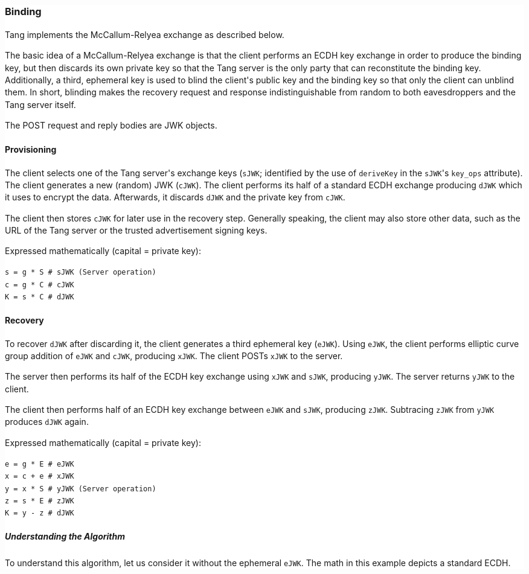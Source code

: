 ### Binding

Tang implements the McCallum-Relyea exchange as described below.

The basic idea of a McCallum-Relyea exchange is that the client performs an
ECDH key exchange in order to produce the binding key, but then discards its
own private key so that the Tang server is the only party that can reconstitute
the binding key. Additionally, a third, ephemeral key is used to blind the
client's public key and the binding key so that only the client can unblind
them. In short, blinding makes the recovery request and response
indistinguishable from random to both eavesdroppers and the Tang server itself.

The POST request and reply bodies are JWK objects.

#### Provisioning

The client selects one of the Tang server's exchange keys (`sJWK`; identified
by the use of `deriveKey` in the `sJWK`'s `key_ops` attribute). The client
generates a new (random) JWK (`cJWK`). The client performs its half of a
standard ECDH exchange producing `dJWK` which it uses to encrypt the data.
Afterwards, it discards `dJWK` and the private key from `cJWK`.

The client then stores `cJWK` for later use in the recovery step. Generally
speaking, the client may also store other data, such as the URL of the Tang
server or the trusted advertisement signing keys.

Expressed mathematically (capital = private key):

    s = g * S # sJWK (Server operation)
    c = g * C # cJWK
    K = s * C # dJWK

#### Recovery

To recover `dJWK` after discarding it, the client generates a third ephemeral
key (`eJWK`). Using `eJWK`, the client performs elliptic curve group addition
of `eJWK` and `cJWK`, producing `xJWK`. The client POSTs `xJWK` to the server.

The server then performs its half of the ECDH key exchange using `xJWK` and
`sJWK`, producing `yJWK`. The server returns `yJWK` to the client.

The client then performs half of an ECDH key exchange between `eJWK` and
`sJWK`, producing `zJWK`. Subtracing `zJWK` from `yJWK` produces `dJWK` again.

Expressed mathematically (capital = private key):

    e = g * E # eJWK
    x = c + e # xJWK
    y = x * S # yJWK (Server operation)
    z = s * E # zJWK
    K = y - z # dJWK

##### Understanding the Algorithm

To understand this algorithm, let us consider it without the ephemeral `eJWK`.
The math in this example depicts a standard ECDH.
